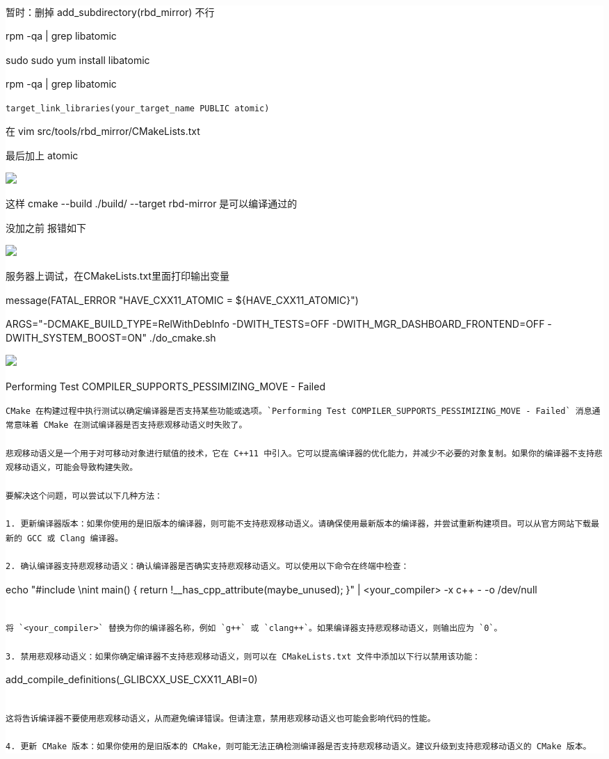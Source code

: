 ```
```

暂时：删掉 add_subdirectory(rbd_mirror)  不行

rpm -qa | grep libatomic

sudo sudo yum install libatomic

rpm -qa | grep libatomic

```
target_link_libraries(your_target_name PUBLIC atomic)
```

在 vim src/tools/rbd_mirror/CMakeLists.txt

最后加上 atomic

![](https://gitee.com/hxc8/images6/raw/master/img/202407182351628.jpg)

这样 cmake --build ./build/ --target rbd-mirror 是可以编译通过的

没加之前 报错如下

![](https://gitee.com/hxc8/images6/raw/master/img/202407182351834.jpg)

服务器上调试，在CMakeLists.txt里面打印输出变量

message(FATAL_ERROR "HAVE_CXX11_ATOMIC = ${HAVE_CXX11_ATOMIC}")

ARGS="-DCMAKE_BUILD_TYPE=RelWithDebInfo -DWITH_TESTS=OFF -DWITH_MGR_DASHBOARD_FRONTEND=OFF -DWITH_SYSTEM_BOOST=ON" ./do_cmake.sh

![](https://gitee.com/hxc8/images6/raw/master/img/202407182351450.jpg)

Performing Test COMPILER_SUPPORTS_PESSIMIZING_MOVE - Failed

```
CMake 在构建过程中执行测试以确定编译器是否支持某些功能或选项。`Performing Test COMPILER_SUPPORTS_PESSIMIZING_MOVE - Failed` 消息通常意味着 CMake 在测试编译器是否支持悲观移动语义时失败了。

悲观移动语义是一个用于对可移动对象进行赋值的技术，它在 C++11 中引入。它可以提高编译器的优化能力，并减少不必要的对象复制。如果你的编译器不支持悲观移动语义，可能会导致构建失败。

要解决这个问题，可以尝试以下几种方法：

1. 更新编译器版本：如果你使用的是旧版本的编译器，则可能不支持悲观移动语义。请确保使用最新版本的编译器，并尝试重新构建项目。可以从官方网站下载最新的 GCC 或 Clang 编译器。

2. 确认编译器支持悲观移动语义：确认编译器是否确实支持悲观移动语义。可以使用以下命令在终端中检查：

```
echo "#include <utility>\nint main() { return !__has_cpp_attribute(maybe_unused); }" | <your_compiler> -x c++ - -o /dev/null
```

将 `<your_compiler>` 替换为你的编译器名称，例如 `g++` 或 `clang++`。如果编译器支持悲观移动语义，则输出应为 `0`。

3. 禁用悲观移动语义：如果你确定编译器不支持悲观移动语义，则可以在 CMakeLists.txt 文件中添加以下行以禁用该功能：

```
add_compile_definitions(_GLIBCXX_USE_CXX11_ABI=0)
```

这将告诉编译器不要使用悲观移动语义，从而避免编译错误。但请注意，禁用悲观移动语义也可能会影响代码的性能。

4. 更新 CMake 版本：如果你使用的是旧版本的 CMake，则可能无法正确检测编译器是否支持悲观移动语义。建议升级到支持悲观移动语义的 CMake 版本。
```
